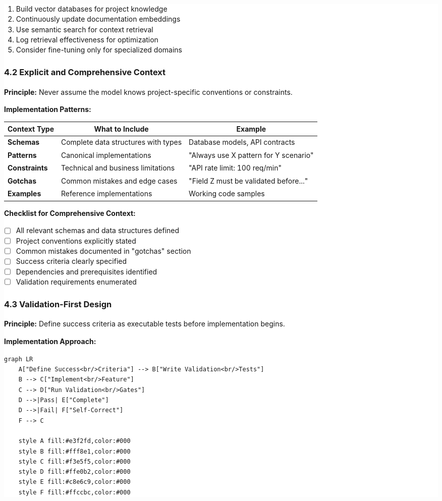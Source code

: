 1. Build vector databases for project knowledge
2. Continuously update documentation embeddings
3. Use semantic search for context retrieval
4. Log retrieval effectiveness for optimization
5. Consider fine-tuning only for specialized domains

### 4.2 Explicit and Comprehensive Context

**Principle:** Never assume the model knows project-specific conventions or constraints.

**Implementation Patterns:**

| Context Type | What to Include | Example |
|--------------|-----------------|---------|
| **Schemas** | Complete data structures with types | Database models, API contracts |
| **Patterns** | Canonical implementations | "Always use X pattern for Y scenario" |
| **Constraints** | Technical and business limitations | "API rate limit: 100 req/min" |
| **Gotchas** | Common mistakes and edge cases | "Field Z must be validated before..." |
| **Examples** | Reference implementations | Working code samples |

**Checklist for Comprehensive Context:**

- [ ] All relevant schemas and data structures defined
- [ ] Project conventions explicitly stated
- [ ] Common mistakes documented in "gotchas" section
- [ ] Success criteria clearly specified
- [ ] Dependencies and prerequisites identified
- [ ] Validation requirements enumerated

### 4.3 Validation-First Design

**Principle:** Define success criteria as executable tests before implementation begins.

**Implementation Approach:**

```mermaid
graph LR
    A["Define Success<br/>Criteria"] --> B["Write Validation<br/>Tests"]
    B --> C["Implement<br/>Feature"]
    C --> D["Run Validation<br/>Gates"]
    D -->|Pass| E["Complete"]
    D -->|Fail| F["Self-Correct"]
    F --> C

    style A fill:#e3f2fd,color:#000
    style B fill:#fff8e1,color:#000
    style C fill:#f3e5f5,color:#000
    style D fill:#ffe0b2,color:#000
    style E fill:#c8e6c9,color:#000
    style F fill:#ffccbc,color:#000
```
